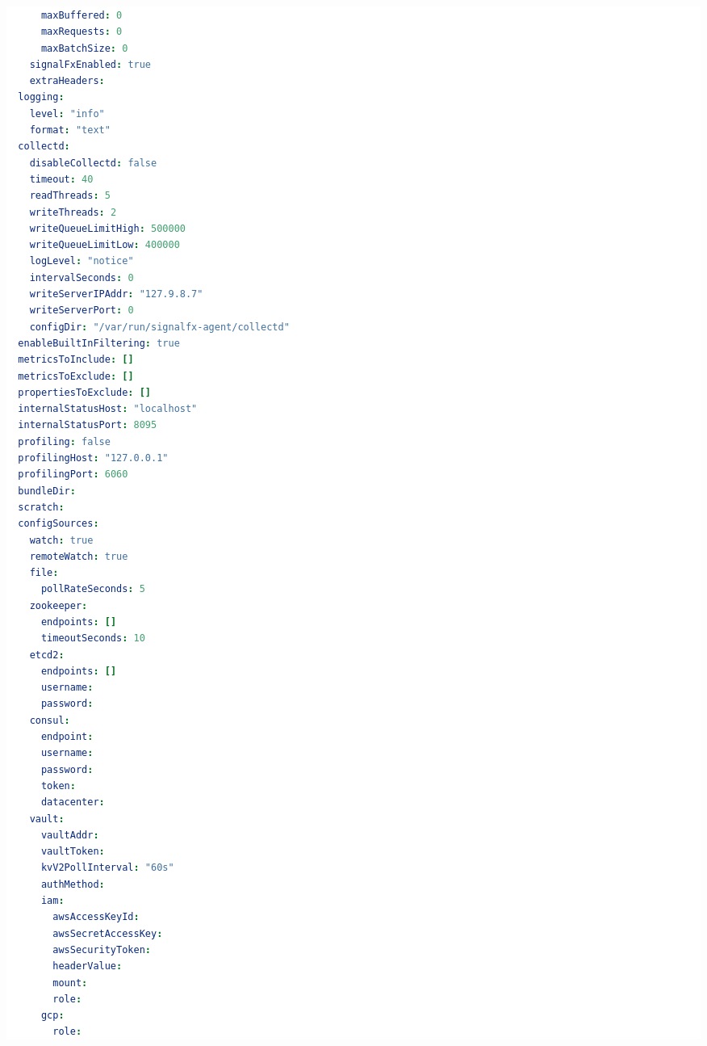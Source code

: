 ```yaml
      maxBuffered: 0
      maxRequests: 0
      maxBatchSize: 0
    signalFxEnabled: true
    extraHeaders: 
  logging: 
    level: "info"
    format: "text"
  collectd: 
    disableCollectd: false
    timeout: 40
    readThreads: 5
    writeThreads: 2
    writeQueueLimitHigh: 500000
    writeQueueLimitLow: 400000
    logLevel: "notice"
    intervalSeconds: 0
    writeServerIPAddr: "127.9.8.7"
    writeServerPort: 0
    configDir: "/var/run/signalfx-agent/collectd"
  enableBuiltInFiltering: true
  metricsToInclude: []
  metricsToExclude: []
  propertiesToExclude: []
  internalStatusHost: "localhost"
  internalStatusPort: 8095
  profiling: false
  profilingHost: "127.0.0.1"
  profilingPort: 6060
  bundleDir: 
  scratch: 
  configSources: 
    watch: true
    remoteWatch: true
    file: 
      pollRateSeconds: 5
    zookeeper: 
      endpoints: []
      timeoutSeconds: 10
    etcd2: 
      endpoints: []
      username: 
      password: 
    consul: 
      endpoint: 
      username: 
      password: 
      token: 
      datacenter: 
    vault: 
      vaultAddr: 
      vaultToken: 
      kvV2PollInterval: "60s"
      authMethod: 
      iam: 
        awsAccessKeyId: 
        awsSecretAccessKey: 
        awsSecurityToken: 
        headerValue: 
        mount: 
        role: 
      gcp: 
        role: 
```